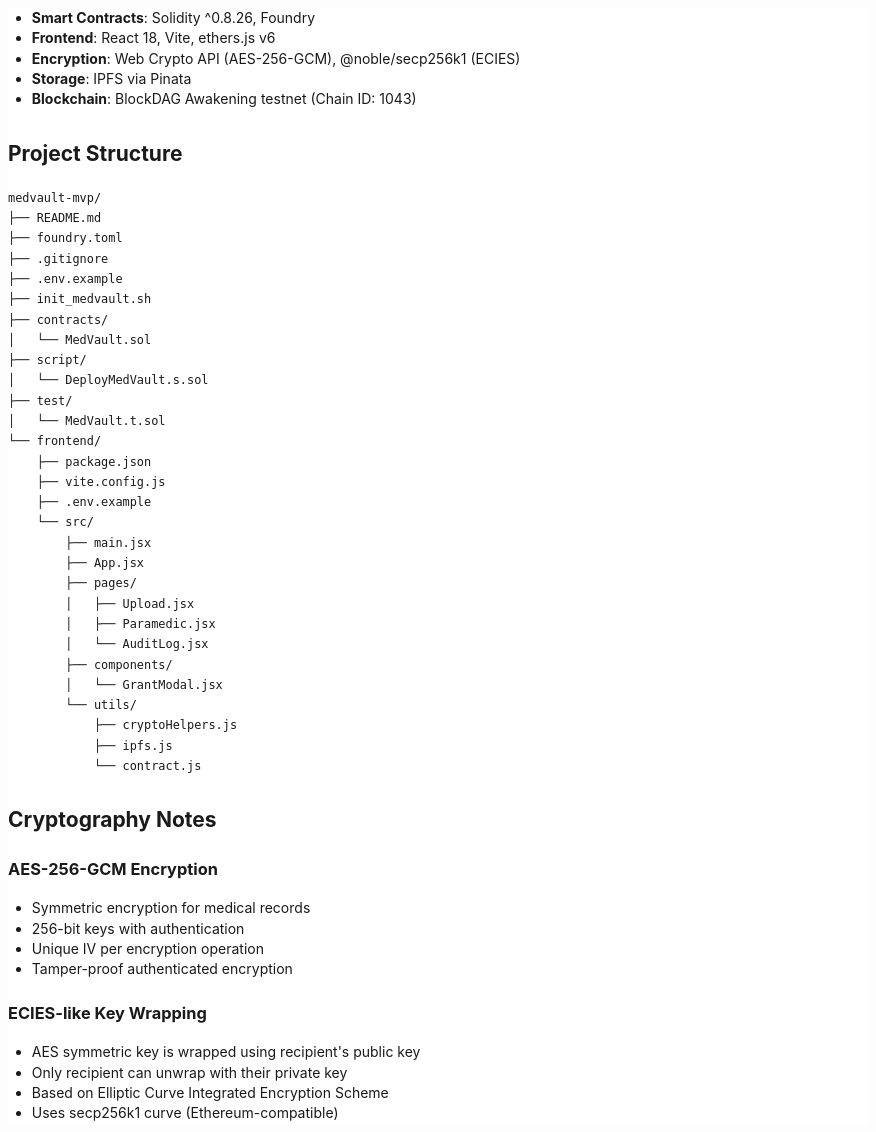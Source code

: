 - **Smart Contracts**: Solidity ^0.8.26, Foundry
- **Frontend**: React 18, Vite, ethers.js v6
- **Encryption**: Web Crypto API (AES-256-GCM), @noble/secp256k1 (ECIES)
- **Storage**: IPFS via Pinata
- **Blockchain**: BlockDAG Awakening testnet (Chain ID: 1043)

## Project Structure

```
medvault-mvp/
├── README.md
├── foundry.toml
├── .gitignore
├── .env.example
├── init_medvault.sh
├── contracts/
│   └── MedVault.sol
├── script/
│   └── DeployMedVault.s.sol
├── test/
│   └── MedVault.t.sol
└── frontend/
    ├── package.json
    ├── vite.config.js
    ├── .env.example
    └── src/
        ├── main.jsx
        ├── App.jsx
        ├── pages/
        │   ├── Upload.jsx
        │   ├── Paramedic.jsx
        │   └── AuditLog.jsx
        ├── components/
        │   └── GrantModal.jsx
        └── utils/
            ├── cryptoHelpers.js
            ├── ipfs.js
            └── contract.js
```

## Cryptography Notes

### AES-256-GCM Encryption
- Symmetric encryption for medical records
- 256-bit keys with authentication
- Unique IV per encryption operation
- Tamper-proof authenticated encryption

### ECIES-like Key Wrapping
- AES symmetric key is wrapped using recipient's public key
- Only recipient can unwrap with their private key
- Based on Elliptic Curve Integrated Encryption Scheme
- Uses secp256k1 curve (Ethereum-compatible)
